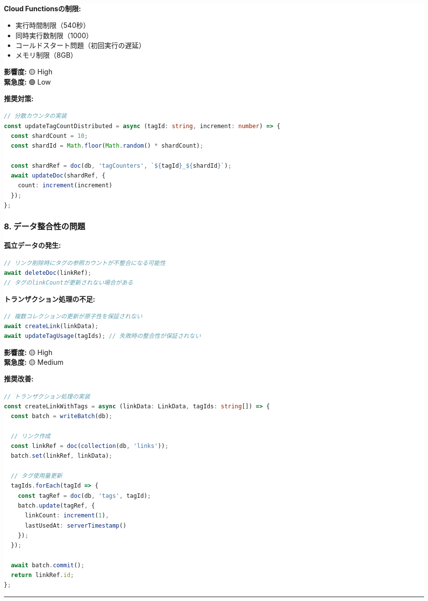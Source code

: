 **Cloud Functionsの制限:**
- 実行時間制限（540秒）
- 同時実行数制限（1000）
- コールドスタート問題（初回実行の遅延）
- メモリ制限（8GB）

**影響度:** 🟡 High  
**緊急度:** 🟢 Low

**推奨対策:**
```typescript
// 分散カウンタの実装
const updateTagCountDistributed = async (tagId: string, increment: number) => {
  const shardCount = 10;
  const shardId = Math.floor(Math.random() * shardCount);
  
  const shardRef = doc(db, 'tagCounters', `${tagId}_${shardId}`);
  await updateDoc(shardRef, {
    count: increment(increment)
  });
};
```

### 8. データ整合性の問題

**孤立データの発生:**
```typescript
// リンク削除時にタグの参照カウントが不整合になる可能性
await deleteDoc(linkRef);
// タグのlinkCountが更新されない場合がある
```

**トランザクション処理の不足:**
```typescript
// 複数コレクションの更新が原子性を保証されない
await createLink(linkData);
await updateTagUsage(tagIds); // 失敗時の整合性が保証されない
```

**影響度:** 🟡 High  
**緊急度:** 🟡 Medium

**推奨改善:**
```typescript
// トランザクション処理の実装
const createLinkWithTags = async (linkData: LinkData, tagIds: string[]) => {
  const batch = writeBatch(db);
  
  // リンク作成
  const linkRef = doc(collection(db, 'links'));
  batch.set(linkRef, linkData);
  
  // タグ使用量更新
  tagIds.forEach(tagId => {
    const tagRef = doc(db, 'tags', tagId);
    batch.update(tagRef, {
      linkCount: increment(1),
      lastUsedAt: serverTimestamp()
    });
  });
  
  await batch.commit();
  return linkRef.id;
};
```

---